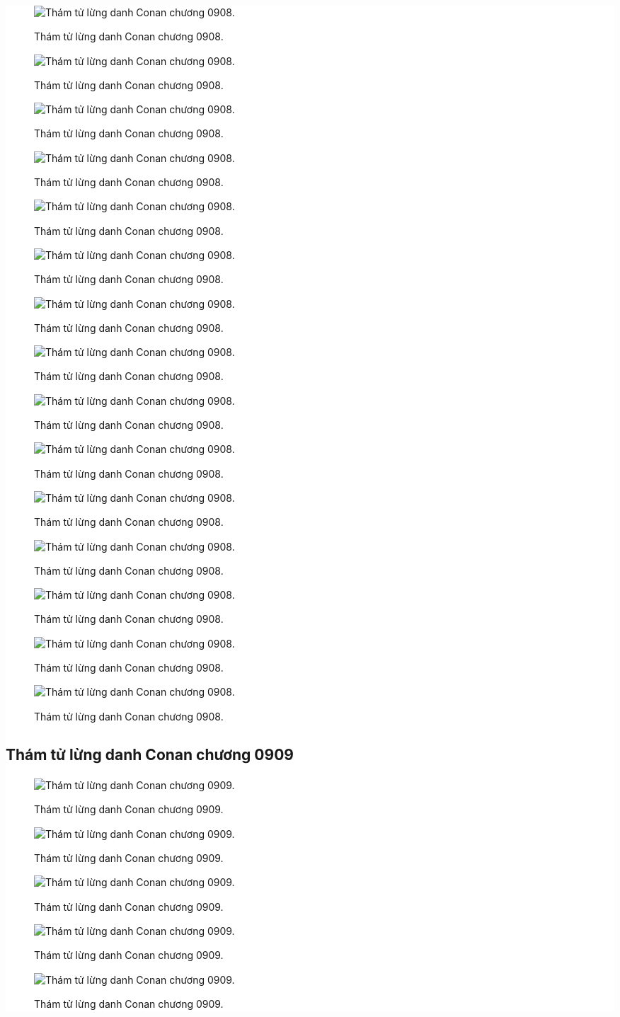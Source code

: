 <figure><img src="https://banmaixanh.vercel.app/manga/gosho-aoyama/tham-tu-lung-danh-conan/0908-04.jpg" alt="Thám tử lừng danh Conan chương 0908." title="Thám tử lừng danh Conan chương 0908." height=100% width=100%><figcaption><p>Thám tử lừng danh Conan chương 0908.</p></figcaption></figure>

<figure><img src="https://banmaixanh.vercel.app/manga/gosho-aoyama/tham-tu-lung-danh-conan/0908-05.jpg" alt="Thám tử lừng danh Conan chương 0908." title="Thám tử lừng danh Conan chương 0908." height=100% width=100%><figcaption><p>Thám tử lừng danh Conan chương 0908.</p></figcaption></figure>

<figure><img src="https://banmaixanh.vercel.app/manga/gosho-aoyama/tham-tu-lung-danh-conan/0908-06.jpg" alt="Thám tử lừng danh Conan chương 0908." title="Thám tử lừng danh Conan chương 0908." height=100% width=100%><figcaption><p>Thám tử lừng danh Conan chương 0908.</p></figcaption></figure>

<figure><img src="https://banmaixanh.vercel.app/manga/gosho-aoyama/tham-tu-lung-danh-conan/0908-07.jpg" alt="Thám tử lừng danh Conan chương 0908." title="Thám tử lừng danh Conan chương 0908." height=100% width=100%><figcaption><p>Thám tử lừng danh Conan chương 0908.</p></figcaption></figure>

<figure><img src="https://banmaixanh.vercel.app/manga/gosho-aoyama/tham-tu-lung-danh-conan/0908-08.jpg" alt="Thám tử lừng danh Conan chương 0908." title="Thám tử lừng danh Conan chương 0908." height=100% width=100%><figcaption><p>Thám tử lừng danh Conan chương 0908.</p></figcaption></figure>

<figure><img src="https://banmaixanh.vercel.app/manga/gosho-aoyama/tham-tu-lung-danh-conan/0908-09.jpg" alt="Thám tử lừng danh Conan chương 0908." title="Thám tử lừng danh Conan chương 0908." height=100% width=100%><figcaption><p>Thám tử lừng danh Conan chương 0908.</p></figcaption></figure>

<figure><img src="https://banmaixanh.vercel.app/manga/gosho-aoyama/tham-tu-lung-danh-conan/0908-10.jpg" alt="Thám tử lừng danh Conan chương 0908." title="Thám tử lừng danh Conan chương 0908." height=100% width=100%><figcaption><p>Thám tử lừng danh Conan chương 0908.</p></figcaption></figure>

<figure><img src="https://banmaixanh.vercel.app/manga/gosho-aoyama/tham-tu-lung-danh-conan/0908-11.jpg" alt="Thám tử lừng danh Conan chương 0908." title="Thám tử lừng danh Conan chương 0908." height=100% width=100%><figcaption><p>Thám tử lừng danh Conan chương 0908.</p></figcaption></figure>

<figure><img src="https://banmaixanh.vercel.app/manga/gosho-aoyama/tham-tu-lung-danh-conan/0908-12.jpg" alt="Thám tử lừng danh Conan chương 0908." title="Thám tử lừng danh Conan chương 0908." height=100% width=100%><figcaption><p>Thám tử lừng danh Conan chương 0908.</p></figcaption></figure>

<figure><img src="https://banmaixanh.vercel.app/manga/gosho-aoyama/tham-tu-lung-danh-conan/0908-13.jpg" alt="Thám tử lừng danh Conan chương 0908." title="Thám tử lừng danh Conan chương 0908." height=100% width=100%><figcaption><p>Thám tử lừng danh Conan chương 0908.</p></figcaption></figure>

<figure><img src="https://banmaixanh.vercel.app/manga/gosho-aoyama/tham-tu-lung-danh-conan/0908-14.jpg" alt="Thám tử lừng danh Conan chương 0908." title="Thám tử lừng danh Conan chương 0908." height=100% width=100%><figcaption><p>Thám tử lừng danh Conan chương 0908.</p></figcaption></figure>

<figure><img src="https://banmaixanh.vercel.app/manga/gosho-aoyama/tham-tu-lung-danh-conan/0908-15.jpg" alt="Thám tử lừng danh Conan chương 0908." title="Thám tử lừng danh Conan chương 0908." height=100% width=100%><figcaption><p>Thám tử lừng danh Conan chương 0908.</p></figcaption></figure>

<figure><img src="https://banmaixanh.vercel.app/manga/gosho-aoyama/tham-tu-lung-danh-conan/0908-16.jpg" alt="Thám tử lừng danh Conan chương 0908." title="Thám tử lừng danh Conan chương 0908." height=100% width=100%><figcaption><p>Thám tử lừng danh Conan chương 0908.</p></figcaption></figure>

<figure><img src="https://banmaixanh.vercel.app/manga/gosho-aoyama/tham-tu-lung-danh-conan/0908-17.jpg" alt="Thám tử lừng danh Conan chương 0908." title="Thám tử lừng danh Conan chương 0908." height=100% width=100%><figcaption><p>Thám tử lừng danh Conan chương 0908.</p></figcaption></figure>

<figure><img src="https://banmaixanh.vercel.app/manga/gosho-aoyama/tham-tu-lung-danh-conan/0908-18.jpg" alt="Thám tử lừng danh Conan chương 0908." title="Thám tử lừng danh Conan chương 0908." height=100% width=100%><figcaption><p>Thám tử lừng danh Conan chương 0908.</p></figcaption></figure>

## Thám tử lừng danh Conan chương 0909

<figure><img src="https://banmaixanh.vercel.app/manga/gosho-aoyama/tham-tu-lung-danh-conan/0909-01.jpg" alt="Thám tử lừng danh Conan chương 0909." title="Thám tử lừng danh Conan chương 0909." height=100% width=100%><figcaption><p>Thám tử lừng danh Conan chương 0909.</p></figcaption></figure>

<figure><img src="https://banmaixanh.vercel.app/manga/gosho-aoyama/tham-tu-lung-danh-conan/0909-02.jpg" alt="Thám tử lừng danh Conan chương 0909." title="Thám tử lừng danh Conan chương 0909." height=100% width=100%><figcaption><p>Thám tử lừng danh Conan chương 0909.</p></figcaption></figure>

<figure><img src="https://banmaixanh.vercel.app/manga/gosho-aoyama/tham-tu-lung-danh-conan/0909-03.jpg" alt="Thám tử lừng danh Conan chương 0909." title="Thám tử lừng danh Conan chương 0909." height=100% width=100%><figcaption><p>Thám tử lừng danh Conan chương 0909.</p></figcaption></figure>

<figure><img src="https://banmaixanh.vercel.app/manga/gosho-aoyama/tham-tu-lung-danh-conan/0909-04.jpg" alt="Thám tử lừng danh Conan chương 0909." title="Thám tử lừng danh Conan chương 0909." height=100% width=100%><figcaption><p>Thám tử lừng danh Conan chương 0909.</p></figcaption></figure>

<figure><img src="https://banmaixanh.vercel.app/manga/gosho-aoyama/tham-tu-lung-danh-conan/0909-05.jpg" alt="Thám tử lừng danh Conan chương 0909." title="Thám tử lừng danh Conan chương 0909." height=100% width=100%><figcaption><p>Thám tử lừng danh Conan chương 0909.</p></figcaption></figure>
